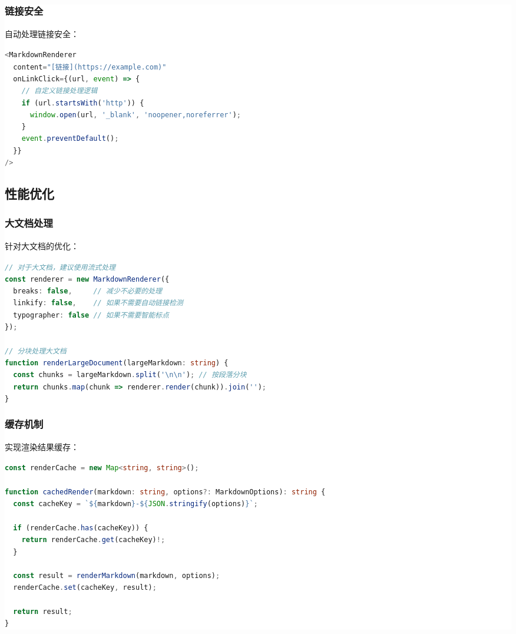 ### 链接安全

自动处理链接安全：

```typescript
<MarkdownRenderer
  content="[链接](https://example.com)"
  onLinkClick={(url, event) => {
    // 自定义链接处理逻辑
    if (url.startsWith('http')) {
      window.open(url, '_blank', 'noopener,noreferrer');
    }
    event.preventDefault();
  }}
/>
```

## 性能优化

### 大文档处理

针对大文档的优化：

```typescript
// 对于大文档，建议使用流式处理
const renderer = new MarkdownRenderer({
  breaks: false,     // 减少不必要的处理
  linkify: false,    // 如果不需要自动链接检测
  typographer: false // 如果不需要智能标点
});

// 分块处理大文档
function renderLargeDocument(largeMarkdown: string) {
  const chunks = largeMarkdown.split('\n\n'); // 按段落分块
  return chunks.map(chunk => renderer.render(chunk)).join('');
}
```

### 缓存机制

实现渲染结果缓存：

```typescript
const renderCache = new Map<string, string>();

function cachedRender(markdown: string, options?: MarkdownOptions): string {
  const cacheKey = `${markdown}-${JSON.stringify(options)}`;
  
  if (renderCache.has(cacheKey)) {
    return renderCache.get(cacheKey)!;
  }
  
  const result = renderMarkdown(markdown, options);
  renderCache.set(cacheKey, result);
  
  return result;
}
```
